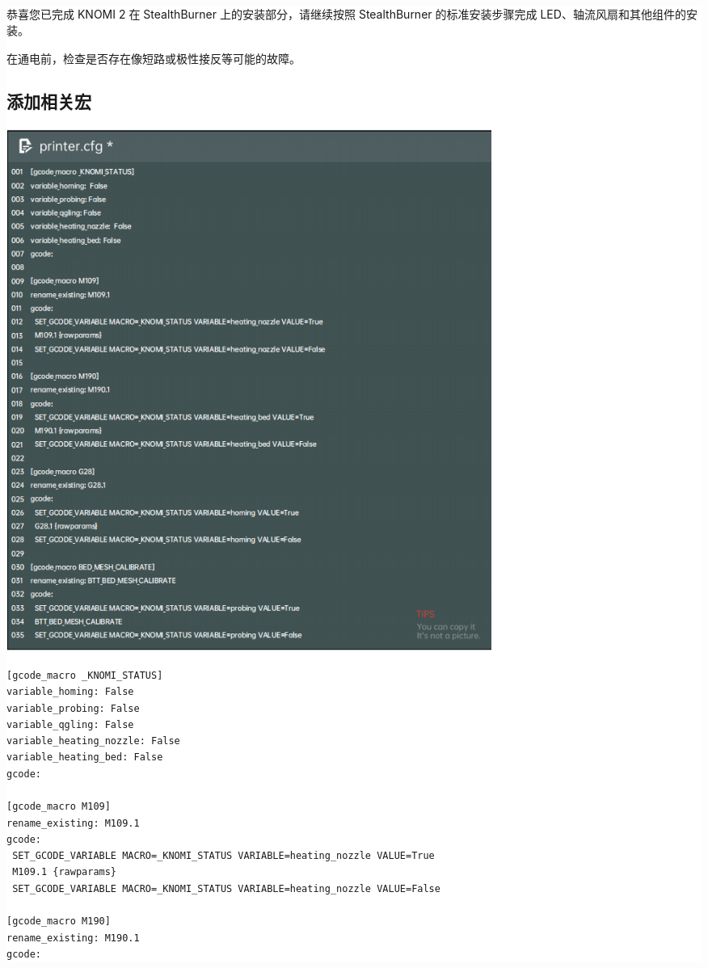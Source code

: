 恭喜您已完成 KNOMI 2 在 StealthBurner 上的安装部分，请继续按照 StealthBurner 的标准安装步骤完成 LED、轴流风扇和其他组件的安装。

在通电前，检查是否存在像短路或极性接反等可能的故障。

## **添加相关宏**

<img src=img/KNOMI2/KNOMI2_ADD1.png width="600" />

```
[gcode_macro _KNOMI_STATUS]
variable_homing: False
variable_probing: False
variable_qgling: False
variable_heating_nozzle: False
variable_heating_bed: False
gcode:

[gcode_macro M109]
rename_existing: M109.1
gcode:
 SET_GCODE_VARIABLE MACRO=_KNOMI_STATUS VARIABLE=heating_nozzle VALUE=True
 M109.1 {rawparams}
 SET_GCODE_VARIABLE MACRO=_KNOMI_STATUS VARIABLE=heating_nozzle VALUE=False
 
[gcode_macro M190]
rename_existing: M190.1
gcode:
```